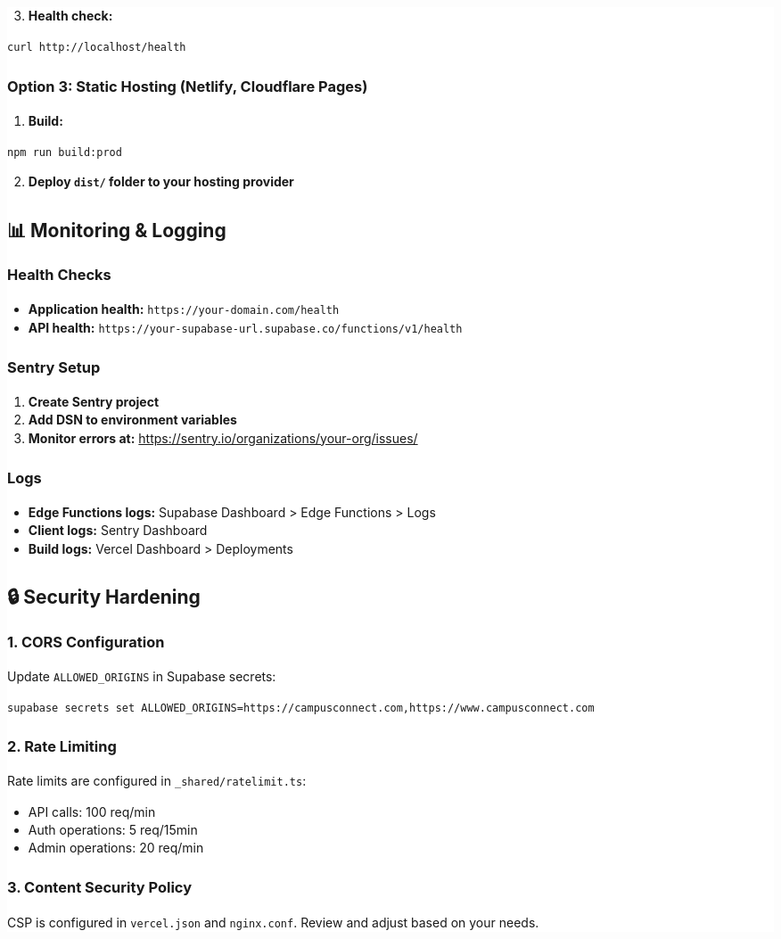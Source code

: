 3. **Health check:**
```bash
curl http://localhost/health
```

### Option 3: Static Hosting (Netlify, Cloudflare Pages)

1. **Build:**
```bash
npm run build:prod
```

2. **Deploy `dist/` folder to your hosting provider**

## 📊 Monitoring & Logging

### Health Checks

- **Application health:** `https://your-domain.com/health`
- **API health:** `https://your-supabase-url.supabase.co/functions/v1/health`

### Sentry Setup

1. **Create Sentry project**
2. **Add DSN to environment variables**
3. **Monitor errors at:** https://sentry.io/organizations/your-org/issues/

### Logs

- **Edge Functions logs:** Supabase Dashboard > Edge Functions > Logs
- **Client logs:** Sentry Dashboard
- **Build logs:** Vercel Dashboard > Deployments

## 🔒 Security Hardening

### 1. CORS Configuration

Update `ALLOWED_ORIGINS` in Supabase secrets:
```bash
supabase secrets set ALLOWED_ORIGINS=https://campusconnect.com,https://www.campusconnect.com
```

### 2. Rate Limiting

Rate limits are configured in `_shared/ratelimit.ts`:
- API calls: 100 req/min
- Auth operations: 5 req/15min
- Admin operations: 20 req/min

### 3. Content Security Policy

CSP is configured in `vercel.json` and `nginx.conf`. Review and adjust based on your needs.
